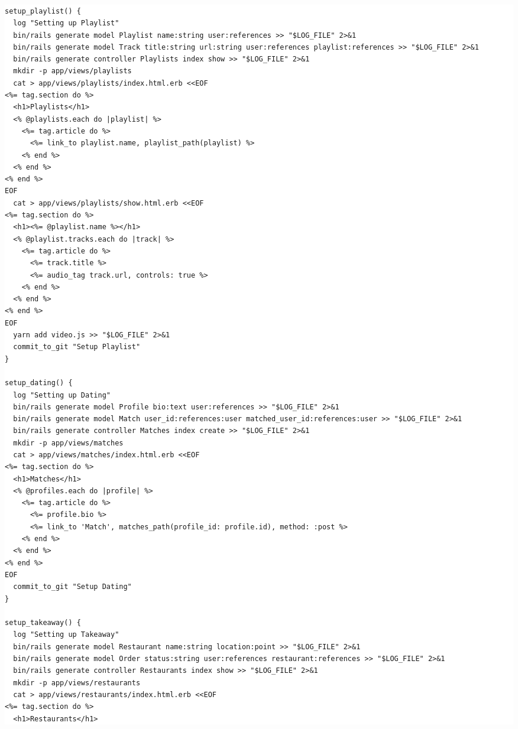 `````
setup_playlist() {
  log "Setting up Playlist"
  bin/rails generate model Playlist name:string user:references >> "$LOG_FILE" 2>&1
  bin/rails generate model Track title:string url:string user:references playlist:references >> "$LOG_FILE" 2>&1
  bin/rails generate controller Playlists index show >> "$LOG_FILE" 2>&1
  mkdir -p app/views/playlists
  cat > app/views/playlists/index.html.erb <<EOF
<%= tag.section do %>
  <h1>Playlists</h1>
  <% @playlists.each do |playlist| %>
    <%= tag.article do %>
      <%= link_to playlist.name, playlist_path(playlist) %>
    <% end %>
  <% end %>
<% end %>
EOF
  cat > app/views/playlists/show.html.erb <<EOF
<%= tag.section do %>
  <h1><%= @playlist.name %></h1>
  <% @playlist.tracks.each do |track| %>
    <%= tag.article do %>
      <%= track.title %>
      <%= audio_tag track.url, controls: true %>
    <% end %>
  <% end %>
<% end %>
EOF
  yarn add video.js >> "$LOG_FILE" 2>&1
  commit_to_git "Setup Playlist"
}

setup_dating() {
  log "Setting up Dating"
  bin/rails generate model Profile bio:text user:references >> "$LOG_FILE" 2>&1
  bin/rails generate model Match user_id:references:user matched_user_id:references:user >> "$LOG_FILE" 2>&1
  bin/rails generate controller Matches index create >> "$LOG_FILE" 2>&1
  mkdir -p app/views/matches
  cat > app/views/matches/index.html.erb <<EOF
<%= tag.section do %>
  <h1>Matches</h1>
  <% @profiles.each do |profile| %>
    <%= tag.article do %>
      <%= profile.bio %>
      <%= link_to 'Match', matches_path(profile_id: profile.id), method: :post %>
    <% end %>
  <% end %>
<% end %>
EOF
  commit_to_git "Setup Dating"
}

setup_takeaway() {
  log "Setting up Takeaway"
  bin/rails generate model Restaurant name:string location:point >> "$LOG_FILE" 2>&1
  bin/rails generate model Order status:string user:references restaurant:references >> "$LOG_FILE" 2>&1
  bin/rails generate controller Restaurants index show >> "$LOG_FILE" 2>&1
  mkdir -p app/views/restaurants
  cat > app/views/restaurants/index.html.erb <<EOF
<%= tag.section do %>
  <h1>Restaurants</h1>
`````